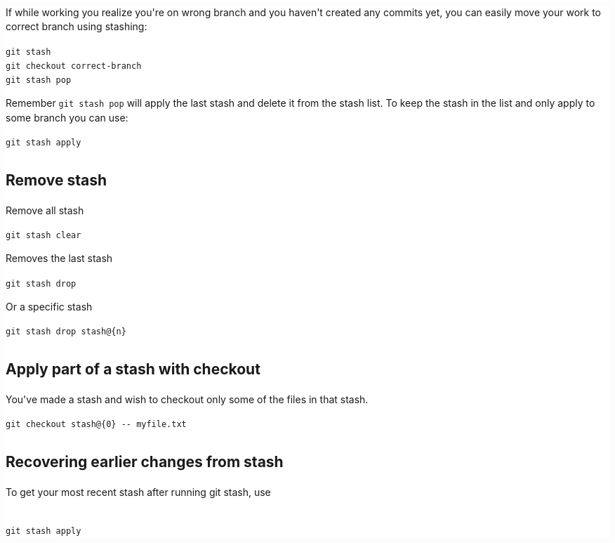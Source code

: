 If while working you realize you're on wrong branch and you haven't created any commits yet, you can easily move your work to correct branch using stashing:

```git
git stash
git checkout correct-branch
git stash pop

```

Remember `git stash pop` will apply the last stash and delete it from the stash list. To keep the stash in the list and only apply to some branch you can use:

```git
git stash apply

```

## Remove stash

Remove all stash

```git
git stash clear

```

Removes the last stash

```git
git stash drop

```

Or a specific stash

```git
git stash drop stash@{n}

```

## Apply part of a stash with checkout

You've made a stash and wish to checkout only some of the files in that stash.

```git
git checkout stash@{0} -- myfile.txt

```

## Recovering earlier changes from stash

To get your most recent stash after running git stash, use

```

git stash apply

```
